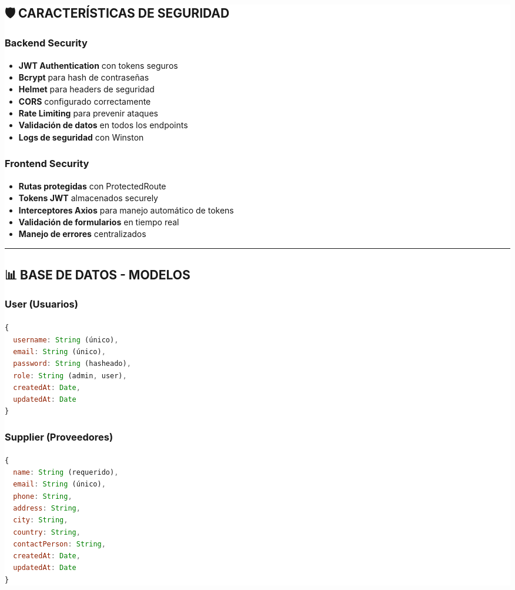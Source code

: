 
## 🛡️ **CARACTERÍSTICAS DE SEGURIDAD**

### **Backend Security**
- **JWT Authentication** con tokens seguros
- **Bcrypt** para hash de contraseñas
- **Helmet** para headers de seguridad
- **CORS** configurado correctamente
- **Rate Limiting** para prevenir ataques
- **Validación de datos** en todos los endpoints
- **Logs de seguridad** con Winston

### **Frontend Security**
- **Rutas protegidas** con ProtectedRoute
- **Tokens JWT** almacenados securely
- **Interceptores Axios** para manejo automático de tokens
- **Validación de formularios** en tiempo real
- **Manejo de errores** centralizados

---

## 📊 **BASE DE DATOS - MODELOS**

### **User (Usuarios)**
```javascript
{
  username: String (único),
  email: String (único),
  password: String (hasheado),
  role: String (admin, user),
  createdAt: Date,
  updatedAt: Date
}
```

### **Supplier (Proveedores)**
```javascript
{
  name: String (requerido),
  email: String (único),
  phone: String,
  address: String,
  city: String,
  country: String,
  contactPerson: String,
  createdAt: Date,
  updatedAt: Date
}
```

